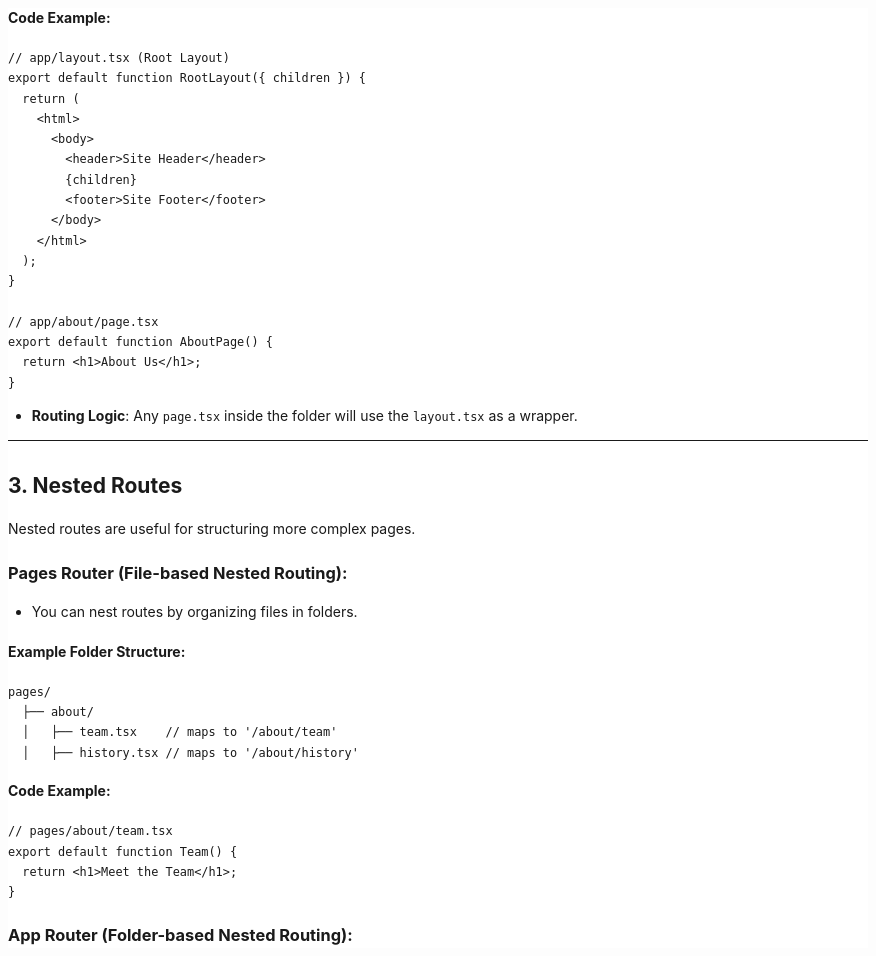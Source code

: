 #### Code Example:

```tsx
// app/layout.tsx (Root Layout)
export default function RootLayout({ children }) {
  return (
    <html>
      <body>
        <header>Site Header</header>
        {children}
        <footer>Site Footer</footer>
      </body>
    </html>
  );
}

// app/about/page.tsx
export default function AboutPage() {
  return <h1>About Us</h1>;
}
```

- **Routing Logic**: Any `page.tsx` inside the folder will use the `layout.tsx` as a wrapper.

---

## **3. Nested Routes**

Nested routes are useful for structuring more complex pages.

### **Pages Router (File-based Nested Routing)**:

- You can nest routes by organizing files in folders.

#### Example Folder Structure:

```
pages/
  ├── about/
  │   ├── team.tsx    // maps to '/about/team'
  │   ├── history.tsx // maps to '/about/history'
```

#### Code Example:

```tsx
// pages/about/team.tsx
export default function Team() {
  return <h1>Meet the Team</h1>;
}
```

### **App Router (Folder-based Nested Routing)**:
